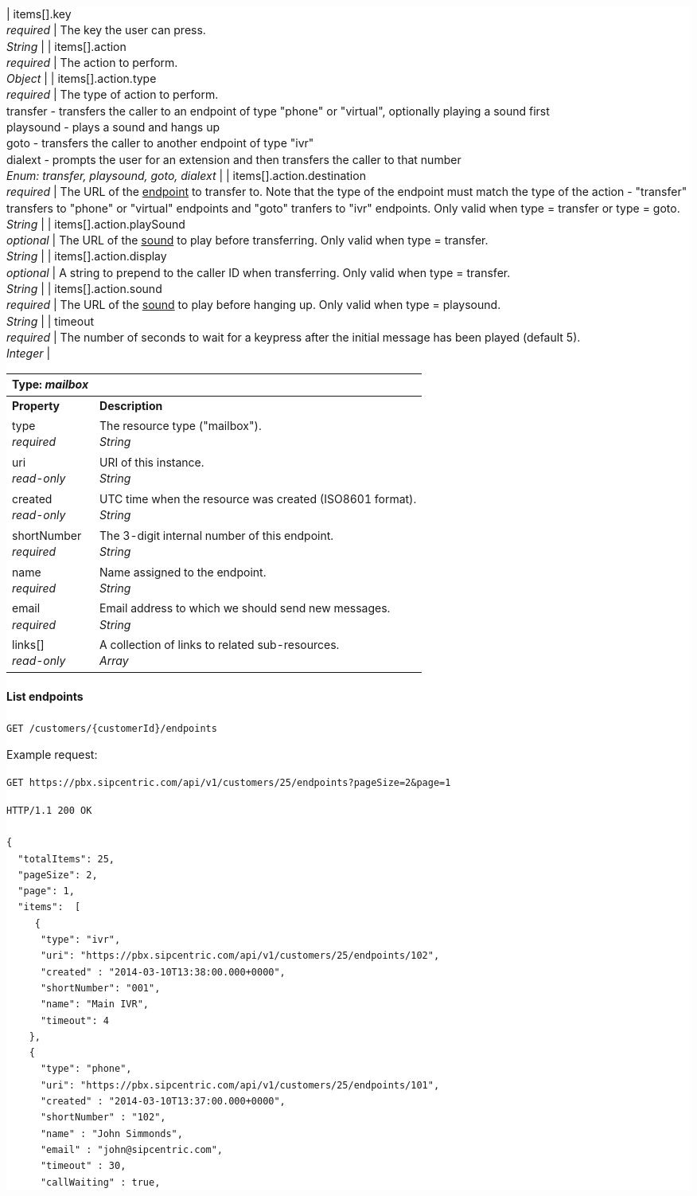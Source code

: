 | items[].key <br /> *required*                | The key the user can press. <br /> *String*                                                                                                                                                                                                                                                                                                                                                                          |
| items[].action <br /> *required*             | The action to perform. <br /> *Object*                                                                                                                                                                                                                                                                                                                                                                               |
| items[].action.type <br /> *required*        | The type of action to perform. <br/> transfer - transfers the caller to an endpoint of type "phone" or "virtual", optionally playing a sound first <br/> playsound - plays a sound and hangs up <br/> goto - transfers the caller to another endpoint of type "ivr" <br/> dialext - prompts the user for an extension and then transfers the caller to that number <br /> *Enum: transfer, playsound, goto, dialext* |
| items[].action.destination <br /> *required* | The URL of the [endpoint](https://developer.simwood.com/docs/direct/api/v1/#endpoints) to transfer to. Note that the type of the endpoint must match the type of the action - "transfer" transfers to "phone" or "virtual" endpoints and "goto" tranfers to "ivr" endpoints.  Only valid when type = transfer or type = goto. <br /> *String*                                                                        |
| items[].action.playSound <br /> *optional*   | The URL of the [sound](https://developer.simwood.com/docs/direct/api/v1/#sounds) to play before transferring. Only valid when type = transfer. <br /> *String*                                                                                                                                                                                                                                                       |
| items[].action.display <br /> *optional*     | A string to prepend to the caller ID when transferring.  Only valid when type = transfer. <br /> *String*                                                                                                                                                                                                                                                                                                            |
| items[].action.sound <br /> *required*       | The URL of the [sound](https://developer.simwood.com/docs/direct/api/v1/#sounds) to play before hanging up. Only valid when type = playsound. <br /> *String*                                                                                                                                                                                                                                                        |
| timeout <br /> *required*                    | The number of seconds to wait for a keypress after the initial message has been played (default 5). <br /> *Integer*                                                                                                                                                                                                                                                                                                 |

| Type: *mailbox*               |                                                                          |
|:------------------------------|:-------------------------------------------------------------------------|
| **Property**                  | **Description**                                                          |
| type <br /> *required*        | The resource type ("mailbox"). <br /> *String*                           |
| uri <br /> *read-only*        | URI of this instance. <br /> *String*                                    |
| created <br /> *read-only*    | UTC time when the resource was created (ISO8601 format). <br /> *String* |
| shortNumber <br /> *required* | The 3-digit internal number of this endpoint. <br /> *String*            |
| name <br /> *required*        | Name assigned to the endpoint. <br /> *String*                           |
| email <br /> *required*       | Email address to which we should send new messages. <br /> *String*      |
| links[] <br /> *read-only*    | A collection of links to related sub-resources. <br /> *Array*           |


#### List endpoints

`GET /customers/{customerId}/endpoints`

Example request:

```
GET https://pbx.sipcentric.com/api/v1/customers/25/endpoints?pageSize=2&page=1
```

```response
HTTP/1.1 200 OK

{
  "totalItems": 25,
  "pageSize": 2,
  "page": 1,
  "items":  [
     {
      "type": "ivr",
      "uri": "https://pbx.sipcentric.com/api/v1/customers/25/endpoints/102",
      "created" : "2014-03-10T13:38:00.000+0000",
      "shortNumber": "001",
      "name": "Main IVR",
      "timeout": 4
    },
    {
      "type": "phone",
      "uri": "https://pbx.sipcentric.com/api/v1/customers/25/endpoints/101",
      "created" : "2014-03-10T13:37:00.000+0000",
      "shortNumber" : "102",
      "name" : "John Simmonds",
      "email" : "john@sipcentric.com",
      "timeout" : 30,
      "callWaiting" : true,
```